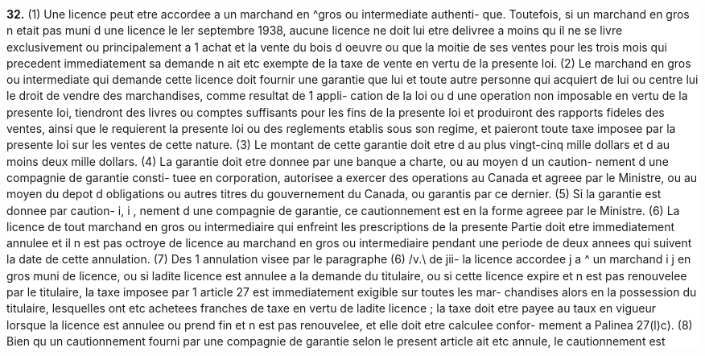 **32.** (1) Une licence peut etre accordee a un
marchand en ^gros ou intermediate authenti-
que. Toutefois, si un marchand en gros n etait
pas muni d une licence le ler septembre 1938,
aucune licence ne doit lui etre delivree a
moins qu il ne se livre exclusivement ou
principalement a 1 achat et la vente du bois
d oeuvre ou que la moitie de ses ventes pour
les trois mois qui precedent immediatement
sa demande n ait etc exempte de la taxe de
vente en vertu de la presente loi.
(2) Le marchand en gros ou intermediate
qui demande cette licence doit fournir une
garantie que lui et toute autre personne qui
acquiert de lui ou centre lui le droit de vendre
des marchandises, comme resultat de 1 appli-
cation de la loi ou d une operation non
imposable en vertu de la presente loi, tiendront
des livres ou comptes suffisants pour les fins
de la presente loi et produiront des rapports
fideles des ventes, ainsi que le requierent la
presente loi ou des reglements etablis sous son
regime, et paieront toute taxe imposee par la
presente loi sur les ventes de cette nature.
(3) Le montant de cette garantie doit etre
d au plus vingt-cinq mille dollars et d au
moins deux mille dollars.
(4) La garantie doit etre donnee par une
banque a charte, ou au moyen d un caution-
nement d une compagnie de garantie consti-
tuee en corporation, autorisee a exercer des
operations au Canada et agreee par le
Ministre, ou au moyen du depot d obligations
ou autres titres du gouvernement du Canada,
ou garantis par ce dernier.
(5) Si la garantie est donnee par caution-
i, i ,
nement d une compagnie de garantie, ce
cautionnement est en la forme agreee par le
Ministre.
(6) La licence de tout marchand en gros ou
intermediaire qui enfreint les prescriptions de
la presente Partie doit etre immediatement
annulee et il n est pas octroye de licence au
marchand en gros ou intermediaire pendant
une periode de deux annees qui suivent la
date de cette annulation.
(7) Des 1 annulation visee par le paragraphe
(6) /v.\ de jii- la licence accordee j a ^ un marchand i j en
gros muni de licence, ou si ladite licence est
annulee a la demande du titulaire, ou si cette
licence expire et n est pas renouvelee par le
titulaire, la taxe imposee par 1 article 27 est
immediatement exigible sur toutes les mar-
chandises alors en la possession du titulaire,
lesquelles ont etc achetees franches de taxe
en vertu de ladite licence ; la taxe doit etre
payee au taux en vigueur lorsque la licence
est annulee ou prend fin et n est pas
renouvelee, et elle doit etre calculee confor-
mement a Palinea 27(l)c).
(8) Bien qu un cautionnement fourni par
une compagnie de garantie selon le present
article ait etc annule, le cautionnement est